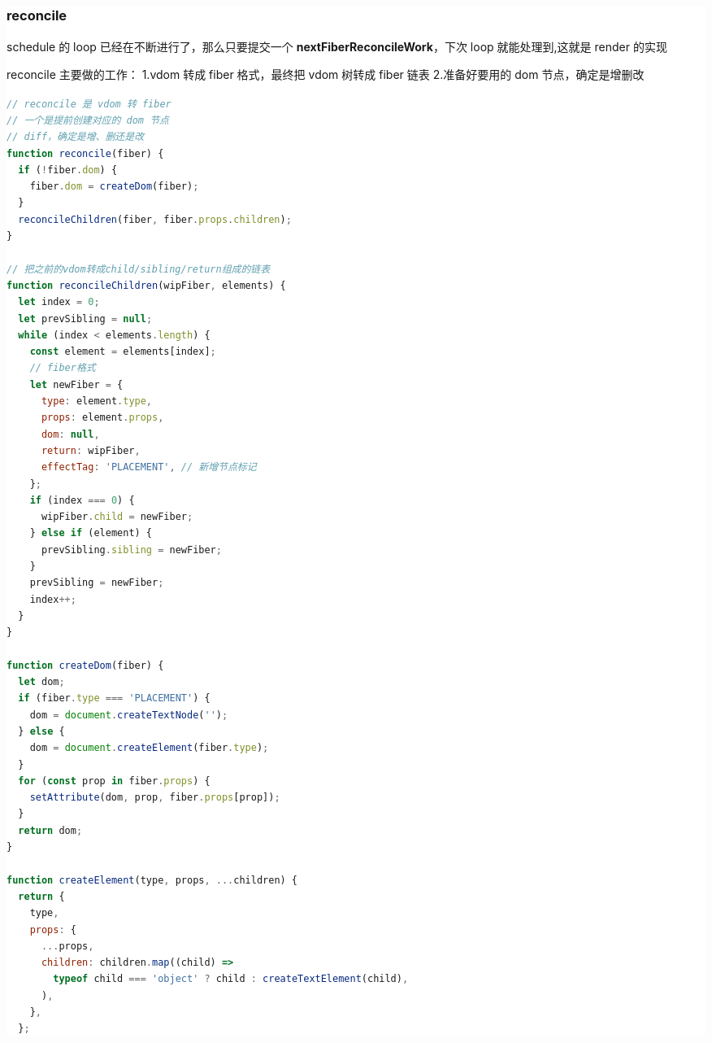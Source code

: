 ### reconcile

schedule 的 loop 已经在不断进行了，那么只要提交一个 **nextFiberReconcileWork**，下次 loop 就能处理到,这就是 render 的实现

reconcile 主要做的工作： 1.vdom 转成 fiber 格式，最终把 vdom 树转成 fiber 链表 2.准备好要用的 dom 节点，确定是增删改

```js
// reconcile 是 vdom 转 fiber
// 一个是提前创建对应的 dom 节点
// diff，确定是增、删还是改
function reconcile(fiber) {
  if (!fiber.dom) {
    fiber.dom = createDom(fiber);
  }
  reconcileChildren(fiber, fiber.props.children);
}

// 把之前的vdom转成child/sibling/return组成的链表
function reconcileChildren(wipFiber, elements) {
  let index = 0;
  let prevSibling = null;
  while (index < elements.length) {
    const element = elements[index];
    // fiber格式
    let newFiber = {
      type: element.type,
      props: element.props,
      dom: null,
      return: wipFiber,
      effectTag: 'PLACEMENT', // 新增节点标记
    };
    if (index === 0) {
      wipFiber.child = newFiber;
    } else if (element) {
      prevSibling.sibling = newFiber;
    }
    prevSibling = newFiber;
    index++;
  }
}

function createDom(fiber) {
  let dom;
  if (fiber.type === 'PLACEMENT') {
    dom = document.createTextNode('');
  } else {
    dom = document.createElement(fiber.type);
  }
  for (const prop in fiber.props) {
    setAttribute(dom, prop, fiber.props[prop]);
  }
  return dom;
}

function createElement(type, props, ...children) {
  return {
    type,
    props: {
      ...props,
      children: children.map((child) =>
        typeof child === 'object' ? child : createTextElement(child),
      ),
    },
  };
```